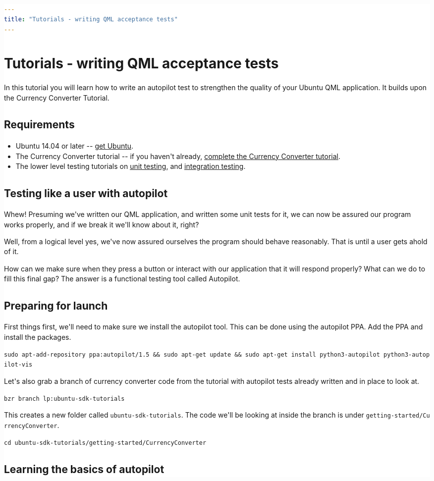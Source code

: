 ```yaml
---
title: "Tutorials - writing QML acceptance tests"
---
```


# Tutorials - writing QML acceptance tests

In this tutorial you will learn how to write an autopilot test to strengthen
the quality of your Ubuntu QML application. It builds upon the Currency
Converter Tutorial.

## Requirements

  * Ubuntu 14.04 or later -- [get Ubuntu](http://www.ubuntu.com/download/desktop/).
  * The Currency Converter tutorial -- if you haven't already, [complete the Currency Converter tutorial](tutorials-building-your-first-qml-app.html).
  * The lower level testing tutorials on [unit testing](tutorials-qml-unit-testing.html), and [integration testing](tutorials-qml-integration-testing.html).

## Testing like a user with autopilot

Whew! Presuming we've written our QML application, and written some unit tests
for it, we can now be assured our program works properly, and if we break it
we'll know about it, right?

Well, from a logical level yes, we've now assured ourselves the program should
behave reasonably. That is until a user gets ahold of it.

How can we make sure when they press a button or interact with our application
that it will respond properly? What can we do to fill this final gap? The
answer is a functional testing tool called Autopilot.

## Preparing for launch

First things first, we'll need to make sure we install the autopilot tool.
This can be done using the autopilot PPA. Add the PPA and install the
packages.

`sudo apt-add-repository ppa:autopilot/1.5 && sudo apt-get update && sudo apt-get install python3-autopilot python3-autopilot-vis`

Let's also grab a branch of currency converter code from the tutorial with
autopilot tests already written and in place to look at.

`bzr branch lp:ubuntu-sdk-tutorials`

This creates a new folder called `ubuntu-sdk-tutorials`. The code we'll be
looking at inside the branch is under `getting-started/CurrencyConverter`.

`cd ubuntu-sdk-tutorials/getting-started/CurrencyConverter`

## Learning the basics of autopilot
